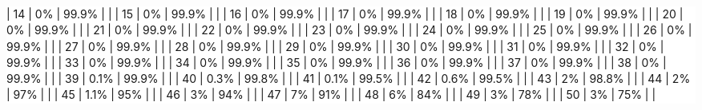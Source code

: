 | 14 | 0% | 99.9% |  |
| 15 | 0% | 99.9% |  |
| 16 | 0% | 99.9% |  |
| 17 | 0% | 99.9% |  |
| 18 | 0% | 99.9% |  |
| 19 | 0% | 99.9% |  |
| 20 | 0% | 99.9% |  |
| 21 | 0% | 99.9% |  |
| 22 | 0% | 99.9% |  |
| 23 | 0% | 99.9% |  |
| 24 | 0% | 99.9% |  |
| 25 | 0% | 99.9% |  |
| 26 | 0% | 99.9% |  |
| 27 | 0% | 99.9% |  |
| 28 | 0% | 99.9% |  |
| 29 | 0% | 99.9% |  |
| 30 | 0% | 99.9% |  |
| 31 | 0% | 99.9% |  |
| 32 | 0% | 99.9% |  |
| 33 | 0% | 99.9% |  |
| 34 | 0% | 99.9% |  |
| 35 | 0% | 99.9% |  |
| 36 | 0% | 99.9% |  |
| 37 | 0% | 99.9% |  |
| 38 | 0% | 99.9% |  |
| 39 | 0.1% | 99.9% |  |
| 40 | 0.3% | 99.8% |  |
| 41 | 0.1% | 99.5% |  |
| 42 | 0.6% | 99.5% |  |
| 43 | 2% | 98.8% |  |
| 44 | 2% | 97% |  |
| 45 | 1.1% | 95% |  |
| 46 | 3% | 94% |  |
| 47 | 7% | 91% |  |
| 48 | 6% | 84% |  |
| 49 | 3% | 78% |  |
| 50 | 3% | 75% |  |